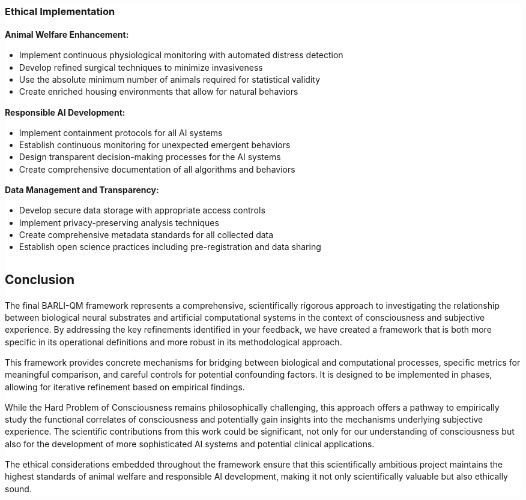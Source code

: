 ### Ethical Implementation

**Animal Welfare Enhancement:**
- Implement continuous physiological monitoring with automated distress detection
- Develop refined surgical techniques to minimize invasiveness
- Use the absolute minimum number of animals required for statistical validity
- Create enriched housing environments that allow for natural behaviors

**Responsible AI Development:**
- Implement containment protocols for all AI systems
- Establish continuous monitoring for unexpected emergent behaviors
- Design transparent decision-making processes for the AI systems
- Create comprehensive documentation of all algorithms and behaviors

**Data Management and Transparency:**
- Develop secure data storage with appropriate access controls
- Implement privacy-preserving analysis techniques
- Create comprehensive metadata standards for all collected data
- Establish open science practices including pre-registration and data sharing

## Conclusion

The final BARLI-QM framework represents a comprehensive, scientifically rigorous approach to investigating the relationship between biological neural substrates and artificial computational systems in the context of consciousness and subjective experience. By addressing the key refinements identified in your feedback, we have created a framework that is both more specific in its operational definitions and more robust in its methodological approach.

This framework provides concrete mechanisms for bridging between biological and computational processes, specific metrics for meaningful comparison, and careful controls for potential confounding factors. It is designed to be implemented in phases, allowing for iterative refinement based on empirical findings. 

While the Hard Problem of Consciousness remains philosophically challenging, this approach offers a pathway to empirically study the functional correlates of consciousness and potentially gain insights into the mechanisms underlying subjective experience. The scientific contributions from this work could be significant, not only for our understanding of consciousness but also for the development of more sophisticated AI systems and potential clinical applications.

The ethical considerations embedded throughout the framework ensure that this scientifically ambitious project maintains the highest standards of animal welfare and responsible AI development, making it not only scientifically valuable but also ethically sound.
